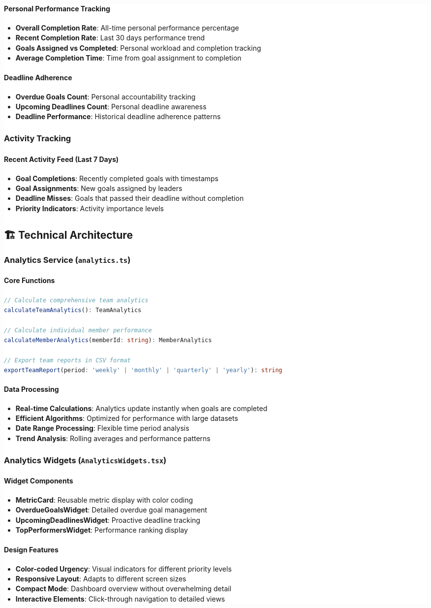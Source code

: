#### Personal Performance Tracking
- **Overall Completion Rate**: All-time personal performance percentage
- **Recent Completion Rate**: Last 30 days performance trend
- **Goals Assigned vs Completed**: Personal workload and completion tracking
- **Average Completion Time**: Time from goal assignment to completion

#### Deadline Adherence
- **Overdue Goals Count**: Personal accountability tracking
- **Upcoming Deadlines Count**: Personal deadline awareness
- **Deadline Performance**: Historical deadline adherence patterns

### Activity Tracking

#### Recent Activity Feed (Last 7 Days)
- **Goal Completions**: Recently completed goals with timestamps
- **Goal Assignments**: New goals assigned by leaders
- **Deadline Misses**: Goals that passed their deadline without completion
- **Priority Indicators**: Activity importance levels

## 🏗️ Technical Architecture

### Analytics Service (`analytics.ts`)

#### Core Functions
```typescript
// Calculate comprehensive team analytics
calculateTeamAnalytics(): TeamAnalytics

// Calculate individual member performance
calculateMemberAnalytics(memberId: string): MemberAnalytics

// Export team reports in CSV format
exportTeamReport(period: 'weekly' | 'monthly' | 'quarterly' | 'yearly'): string
```

#### Data Processing
- **Real-time Calculations**: Analytics update instantly when goals are completed
- **Efficient Algorithms**: Optimized for performance with large datasets
- **Date Range Processing**: Flexible time period analysis
- **Trend Analysis**: Rolling averages and performance patterns

### Analytics Widgets (`AnalyticsWidgets.tsx`)

#### Widget Components
- **MetricCard**: Reusable metric display with color coding
- **OverdueGoalsWidget**: Detailed overdue goal management
- **UpcomingDeadlinesWidget**: Proactive deadline tracking
- **TopPerformersWidget**: Performance ranking display

#### Design Features
- **Color-coded Urgency**: Visual indicators for different priority levels
- **Responsive Layout**: Adapts to different screen sizes
- **Compact Mode**: Dashboard overview without overwhelming detail
- **Interactive Elements**: Click-through navigation to detailed views
